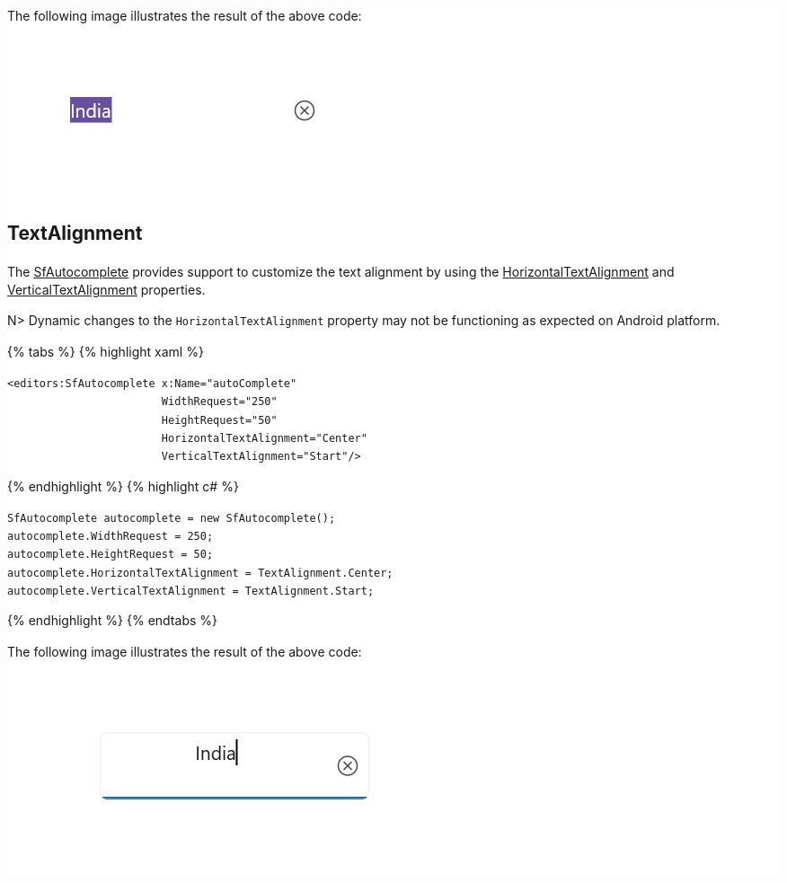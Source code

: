 The following image illustrates the result of the above code:

![ShowBorder](Images/UICustomization/ShowBorder.png)

## TextAlignment

The [SfAutocomplete](https://help.syncfusion.com/cr/maui/Syncfusion.Maui.Inputs.SfAutocomplete.html) provides support to customize the text alignment by using the [HorizontalTextAlignment](https://help.syncfusion.com/cr/maui/Syncfusion.Maui.Inputs.SfAutocomplete.html#Syncfusion_Maui_Inputs_SfAutocomplete_HorizontalTextAlignment) and [VerticalTextAlignment](https://help.syncfusion.com/cr/maui/Syncfusion.Maui.Inputs.SfAutocomplete.html#Syncfusion_Maui_Inputs_SfAutocomplete_VerticalTextAlignment) properties.

N> Dynamic changes to the `HorizontalTextAlignment` property may not be functioning as expected on Android platform.

{% tabs %}
{% highlight xaml %}

    <editors:SfAutocomplete x:Name="autoComplete"
                            WidthRequest="250" 
                            HeightRequest="50"
                            HorizontalTextAlignment="Center" 
                            VerticalTextAlignment="Start"/>
{% endhighlight %}
{% highlight c# %}

    SfAutocomplete autocomplete = new SfAutocomplete();
    autocomplete.WidthRequest = 250;
    autocomplete.HeightRequest = 50;
    autocomplete.HorizontalTextAlignment = TextAlignment.Center;
    autocomplete.VerticalTextAlignment = TextAlignment.Start;

{% endhighlight %}
{% endtabs %}

The following image illustrates the result of the above code:

![TextAlignment](Images/UICustomization/TextAlignment.png)
